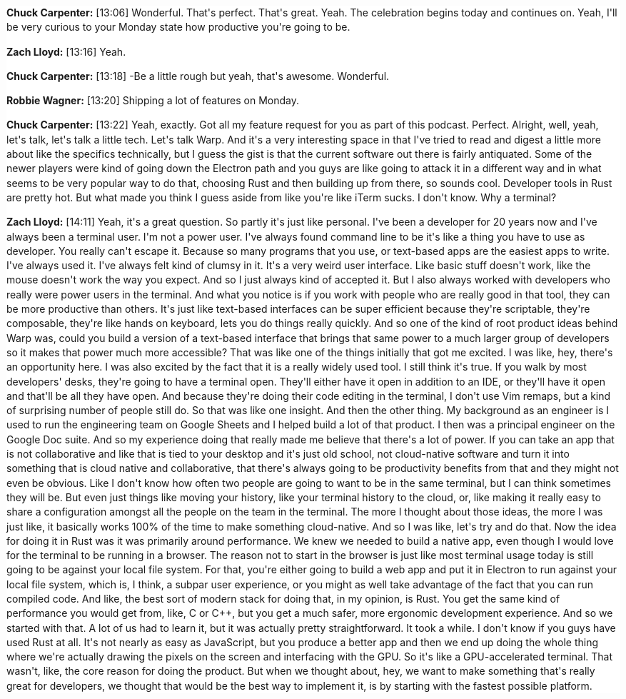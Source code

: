 **Chuck Carpenter:** [13:06] Wonderful. That's perfect. That's great. Yeah. The celebration begins today and continues on. Yeah, I'll be very curious to your Monday state how productive you're going to be.

**Zach Lloyd:** [13:16] Yeah.

**Chuck Carpenter:** [13:18] -Be a little rough but yeah, that's awesome. Wonderful.

**Robbie Wagner:** [13:20] Shipping a lot of features on Monday.

**Chuck Carpenter:** [13:22] Yeah, exactly. Got all my feature request for you as part of this podcast. Perfect. Alright, well, yeah, let's talk, let's talk a little tech. Let's talk Warp. And it's a very interesting space in that I've tried to read and digest a little more about like the specifics technically, but I guess the gist is that the current software out there is fairly antiquated. Some of the newer players were kind of going down the Electron path and you guys are like going to attack it in a different way and in what seems to be very popular way to do that, choosing Rust and then building up from there, so sounds cool. Developer tools in Rust are pretty hot. But what made you think I guess aside from like you're like iTerm sucks. I don't know. Why a terminal?

**Zach Lloyd:** [14:11] Yeah, it's a great question. So partly it's just like personal. I've been a developer for 20 years now and I've always been a terminal user. I'm not a power user. I've always found command line to be it's like a thing you have to use as developer. You really can't escape it. Because so many programs that you use, or text-based apps are the easiest apps to write. I've always used it. I've always felt kind of clumsy in it. It's a very weird user interface. Like basic stuff doesn't work, like the mouse doesn't work the way you expect. And so I just always kind of accepted it. But I also always worked with developers who really were power users in the terminal. And what you notice is if you work with people who are really good in that tool, they can be more productive than others. It's just like text-based interfaces can be super efficient because they're scriptable, they're composable, they're like hands on keyboard, lets you do things really quickly. And so one of the kind of root product ideas behind Warp was, could you build a version of a text-based interface that brings that same power to a much larger group of developers so it makes that power much more accessible? That was like one of the things initially that got me excited. I was like, hey, there's an opportunity here. I was also excited by the fact that it is a really widely used tool. I still think it's true. If you walk by most developers' desks, they're going to have a terminal open. They'll either have it open in addition to an IDE, or they'll have it open and that'll be all they have open. And because they're doing their code editing in the terminal, I don't use Vim remaps, but a kind of surprising number of people still do. So that was like one insight. And then the other thing. My background as an engineer is I used to run the engineering team on Google Sheets and I helped build a lot of that product. I then was a principal engineer on the Google Doc suite. And so my experience doing that really made me believe that there's a lot of power. If you can take an app that is not collaborative and like that is tied to your desktop and it's just old school, not cloud-native software and turn it into something that is cloud native and collaborative, that there's always going to be productivity benefits from that and they might not even be obvious. Like I don't know how often two people are going to want to be in the same terminal, but I can think sometimes they will be. But even just things like moving your history, like your terminal history to the cloud, or, like making it really easy to share a configuration amongst all the people on the team in the terminal. The more I thought about those ideas, the more I was just like, it basically works 100% of the time to make something cloud-native. And so I was like, let's try and do that. Now the idea for doing it in Rust was it was primarily around performance. We knew we needed to build a native app, even though I would love for the terminal to be running in a browser. The reason not to start in the browser is just like most terminal usage today is still going to be against your local file system. For that, you're either going to build a web app and put it in Electron to run against your local file system, which is, I think, a subpar user experience, or you might as well take advantage of the fact that you can run compiled code. And like, the best sort of modern stack for doing that, in my opinion, is Rust. You get the same kind of performance you would get from, like, C or C++, but you get a much safer, more ergonomic development experience. And so we started with that. A lot of us had to learn it, but it was actually pretty straightforward. It took a while. I don't know if you guys have used Rust at all. It's not nearly as easy as JavaScript, but you produce a better app and then we end up doing the whole thing where we're actually drawing the pixels on the screen and interfacing with the GPU. So it's like a GPU-accelerated terminal. That wasn't, like, the core reason for doing the product. But when we thought about, hey, we want to make something that's really great for developers, we thought that would be the best way to implement it, is by starting with the fastest possible platform.
